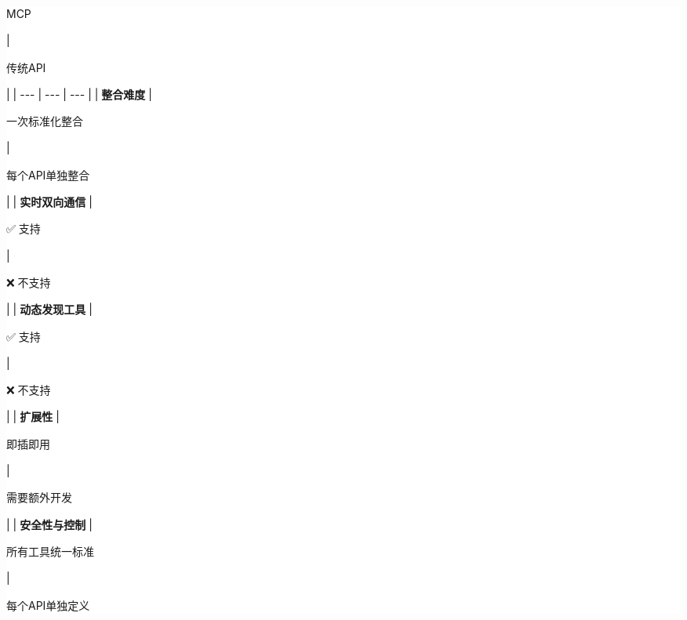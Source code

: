 MCP

 | 

传统API

 |
| --- | --- | --- |
| **整合难度** | 

一次标准化整合

 | 

每个API单独整合

 |
| **实时双向通信** | 

✅ 支持

 | 

❌ 不支持

 |
| **动态发现工具** | 

✅ 支持

 | 

❌ 不支持

 |
| **扩展性** | 

即插即用

 | 

需要额外开发

 |
| **安全性与控制** | 

所有工具统一标准

 | 

每个API单独定义
